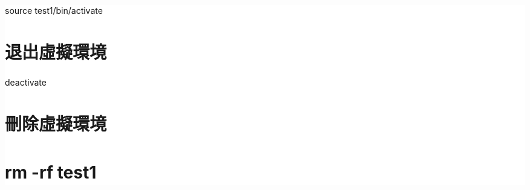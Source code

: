 source test1/bin/activate 
# 退出虛擬環境
deactivate
# 刪除虛擬環境
rm -rf test1 
================================================================================================================================

